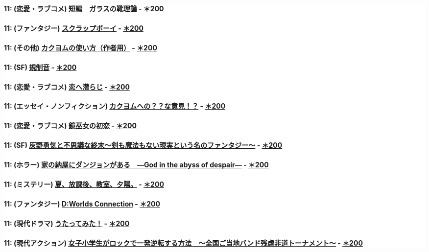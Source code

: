 #### 11: (恋愛・ラブコメ) [短編　ガラスの靴理論](https://kakuyomu.jp/works/1177354054880413453) - [＊200](https://kakuyomu.jp/works/1177354054880413453/reviews)

#### 11: (ファンタジー) [スクラップボーイ](https://kakuyomu.jp/works/4852201425154994037) - [＊200](https://kakuyomu.jp/works/4852201425154994037/reviews)

#### 11: (その他) [カクヨムの使い方（作者用）](https://kakuyomu.jp/works/1177354054880207218) - [＊200](https://kakuyomu.jp/works/1177354054880207218/reviews)

#### 11: (SF) [規制音](https://kakuyomu.jp/works/1177354054880288433) - [＊200](https://kakuyomu.jp/works/1177354054880288433/reviews)

#### 11: (恋愛・ラブコメ) [恋へ潜らじ](https://kakuyomu.jp/works/4852201425155009801) - [＊200](https://kakuyomu.jp/works/4852201425155009801/reviews)

#### 11: (エッセイ・ノンフィクション) [カクヨムへの？？な意見！？](https://kakuyomu.jp/works/1177354054880442836) - [＊200](https://kakuyomu.jp/works/1177354054880442836/reviews)

#### 11: (恋愛・ラブコメ) [鏡巫女の初恋](https://kakuyomu.jp/works/1177354054880359661) - [＊200](https://kakuyomu.jp/works/1177354054880359661/reviews)

#### 11: (SF) [灰野勇気と不思議な終末～剣も魔法もない現実という名のファンタジー～](https://kakuyomu.jp/works/4852201425154897659) - [＊200](https://kakuyomu.jp/works/4852201425154897659/reviews)

#### 11: (ホラー) [家の納屋にダンジョンがある　―God in the abyss of despair―](https://kakuyomu.jp/works/4852201425154872726) - [＊200](https://kakuyomu.jp/works/4852201425154872726/reviews)

#### 11: (ミステリー) [夏、放課後、教室、夕陽。](https://kakuyomu.jp/works/4852201425154916518) - [＊200](https://kakuyomu.jp/works/4852201425154916518/reviews)

#### 11: (ファンタジー) [D:Worlds Connection](https://kakuyomu.jp/works/4852201425154872492) - [＊200](https://kakuyomu.jp/works/4852201425154872492/reviews)

#### 11: (現代ドラマ) [うたってみた！](https://kakuyomu.jp/works/4852201425154875119) - [＊200](https://kakuyomu.jp/works/4852201425154875119/reviews)

#### 11: (現代アクション) [女子小学生がロックで一発逆転する方法　～全国ご当地バンド残虐非道トーナメント～](https://kakuyomu.jp/works/4852201425154923749) - [＊200](https://kakuyomu.jp/works/4852201425154923749/reviews)

